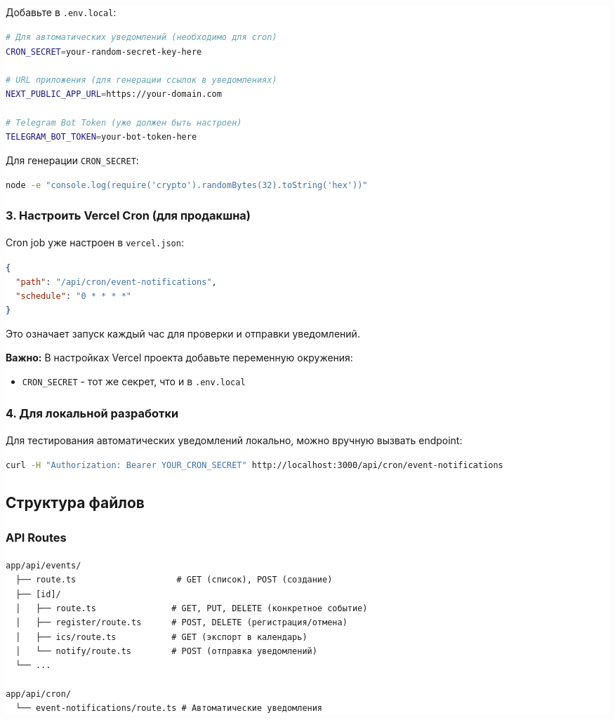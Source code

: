Добавьте в `.env.local`:

```bash
# Для автоматических уведомлений (необходимо для cron)
CRON_SECRET=your-random-secret-key-here

# URL приложения (для генерации ссылок в уведомлениях)
NEXT_PUBLIC_APP_URL=https://your-domain.com

# Telegram Bot Token (уже должен быть настроен)
TELEGRAM_BOT_TOKEN=your-bot-token-here
```

Для генерации `CRON_SECRET`:
```bash
node -e "console.log(require('crypto').randomBytes(32).toString('hex'))"
```

### 3. Настроить Vercel Cron (для продакшна)

Cron job уже настроен в `vercel.json`:

```json
{
  "path": "/api/cron/event-notifications",
  "schedule": "0 * * * *"
}
```

Это означает запуск каждый час для проверки и отправки уведомлений.

**Важно:** В настройках Vercel проекта добавьте переменную окружения:
- `CRON_SECRET` - тот же секрет, что и в `.env.local`

### 4. Для локальной разработки

Для тестирования автоматических уведомлений локально, можно вручную вызвать endpoint:

```bash
curl -H "Authorization: Bearer YOUR_CRON_SECRET" http://localhost:3000/api/cron/event-notifications
```

## Структура файлов

### API Routes
```
app/api/events/
  ├── route.ts                    # GET (список), POST (создание)
  ├── [id]/
  │   ├── route.ts               # GET, PUT, DELETE (конкретное событие)
  │   ├── register/route.ts      # POST, DELETE (регистрация/отмена)
  │   ├── ics/route.ts           # GET (экспорт в календарь)
  │   └── notify/route.ts        # POST (отправка уведомлений)
  └── ...

app/api/cron/
  └── event-notifications/route.ts # Автоматические уведомления
```
